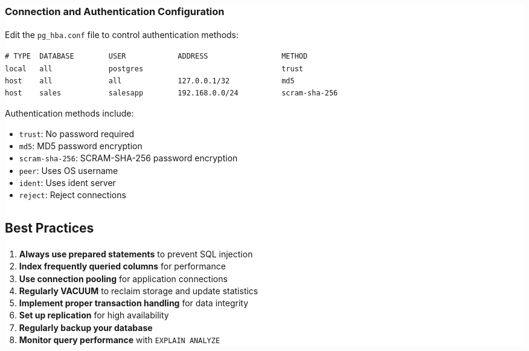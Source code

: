 ### Connection and Authentication Configuration

Edit the `pg_hba.conf` file to control authentication methods:

```
# TYPE  DATABASE        USER            ADDRESS                 METHOD
local   all             postgres                                trust
host    all             all             127.0.0.1/32            md5
host    sales           salesapp        192.168.0.0/24          scram-sha-256
```

Authentication methods include:
- `trust`: No password required
- `md5`: MD5 password encryption
- `scram-sha-256`: SCRAM-SHA-256 password encryption
- `peer`: Uses OS username
- `ident`: Uses ident server
- `reject`: Reject connections

## Best Practices

1. **Always use prepared statements** to prevent SQL injection
2. **Index frequently queried columns** for performance
3. **Use connection pooling** for application connections
4. **Regularly VACUUM** to reclaim storage and update statistics
5. **Implement proper transaction handling** for data integrity
6. **Set up replication** for high availability
7. **Regularly backup your database**
8. **Monitor query performance** with `EXPLAIN ANALYZE`
